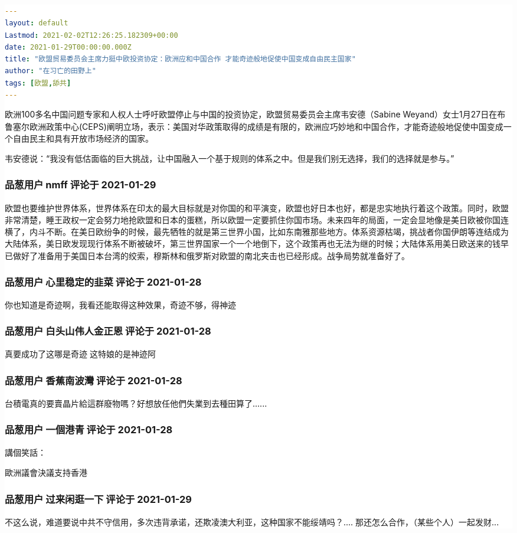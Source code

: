 ```yaml
---
layout: default
Lastmod: 2021-02-02T12:26:25.182309+00:00
date: 2021-01-29T00:00:00.000Z
title: "欧盟贸易委员会主席力挺中欧投资协定：欧洲应和中国合作 才能奇迹般地促使中国变成自由民主国家"
author: "在习亡的田野上"
tags: [欧盟,舔共]
---
```


欧洲100多名中国问题专家和人权人士呼吁欧盟停止与中国的投资协定，欧盟贸易委员会主席韦安德（Sabine Weyand）女士1月27日在布鲁塞尔欧洲政策中心(CEPS)阐明立场，表示：美国对华政策取得的成绩是有限的，欧洲应巧妙地和中国合作，才能奇迹般地促使中国变成一个自由民主和具有开放市场经济的国家。  
  
韦安德说：“我没有低估面临的巨大挑战，让中国融入一个基于规则的体系之中。但是我们别无选择，我们的选择就是参与。”

            
### 品葱用户 **nmff** 评论于 2021-01-29
        
欧盟也要维护世界体系，世界体系在印太的最大目标就是对你国的和平演变，欧盟也好日本也好，都是忠实地执行着这个政策。同时，欧盟非常清楚，睡王政权一定会努力地抢欧盟和日本的蛋糕，所以欧盟一定要抓住你国市场。未来四年的局面，一定会显地像是美日欧被你国连横了，内斗不断。在美日欧纷争的时候，最先牺牲的就是第三世界小国，比如东南雅那些地方。体系资源枯竭，挑战者你国伊朗等连结成为大陆体系，美日欧发现现行体系不断被破坏，第三世界国家一个一个地倒下，这个政策再也无法为继的时候；大陆体系用美日欧送来的钱早已做好了准备用于美国日本台湾的绞索，穆斯林和俄罗斯对欧盟的南北夹击也已经形成。战争局势就准备好了。
        


            
### 品葱用户 **心里稳定的韭菜** 评论于 2021-01-28
        
你也知道是奇迹啊，我看还能取得这种效果，奇迹不够，得神迹
        


            
### 品葱用户 **白头山伟人金正恩** 评论于 2021-01-28
        
真要成功了这哪是奇迹 这特娘的是神迹阿
        


            
### 品葱用户 **香蕉南波灣** 评论于 2021-01-28
        
台積電真的要賣晶片給這群廢物嗎？好想放任他們失業到去種田算了......
        


            
### 品葱用户 **一個港青** 评论于 2021-01-28
        
講個笑話：  
  
歐洲議會決議支持香港
        


            
### 品葱用户 **过来闲逛一下** 评论于 2021-01-29
        
不这么说，难道要说中共不守信用，多次违背承诺，还欺凌澳大利亚，这种国家不能绥靖吗？.... 那还怎么合作，（某些个人）一起发财...
        

